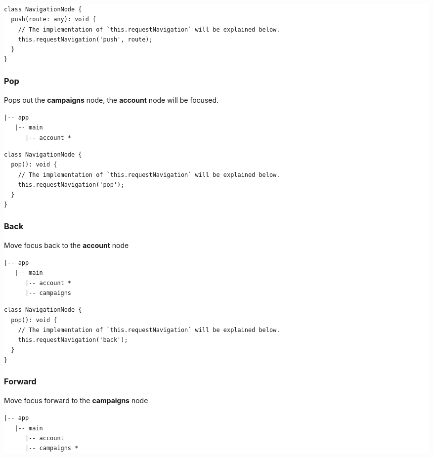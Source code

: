 ```
class NavigationNode {
  push(route: any): void {
    // The implementation of `this.requestNavigation` will be explained below.
    this.requestNavigation('push', route);
  }
}
```

### Pop

Pops out the **campaigns** node, the **account** node will be focused.

```
|-- app
   |-- main
      |-- account *
```

```
class NavigationNode {
  pop(): void {
    // The implementation of `this.requestNavigation` will be explained below.
    this.requestNavigation('pop');
  }
}
```

### Back

Move focus back to the **account** node

```
|-- app
   |-- main
      |-- account *
      |-- campaigns
```

```
class NavigationNode {
  pop(): void {
    // The implementation of `this.requestNavigation` will be explained below.
    this.requestNavigation('back');
  }
}
```

### Forward

Move focus forward to the **campaigns** node

```
|-- app
   |-- main
      |-- account
      |-- campaigns *
```
